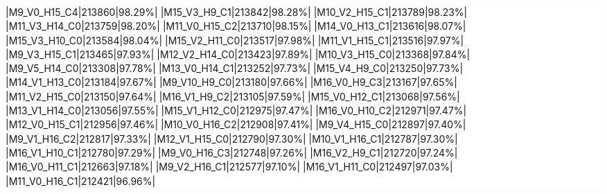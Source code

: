 |M9_V0_H15_C4|213860|98.29%|
|M15_V3_H9_C1|213842|98.28%|
|M10_V2_H15_C1|213789|98.23%|
|M11_V3_H14_C0|213759|98.20%|
|M11_V0_H15_C2|213710|98.15%|
|M14_V0_H13_C1|213616|98.07%|
|M15_V3_H10_C0|213584|98.04%|
|M15_V2_H11_C0|213517|97.98%|
|M11_V1_H15_C1|213516|97.97%|
|M9_V3_H15_C1|213465|97.93%|
|M12_V2_H14_C0|213423|97.89%|
|M10_V3_H15_C0|213368|97.84%|
|M9_V5_H14_C0|213308|97.78%|
|M13_V0_H14_C1|213252|97.73%|
|M15_V4_H9_C0|213250|97.73%|
|M14_V1_H13_C0|213184|97.67%|
|M9_V10_H9_C0|213180|97.66%|
|M16_V0_H9_C3|213167|97.65%|
|M11_V2_H15_C0|213150|97.64%|
|M16_V1_H9_C2|213105|97.59%|
|M15_V0_H12_C1|213068|97.56%|
|M13_V1_H14_C0|213056|97.55%|
|M15_V1_H12_C0|212975|97.47%|
|M16_V0_H10_C2|212971|97.47%|
|M12_V0_H15_C1|212956|97.46%|
|M10_V0_H16_C2|212908|97.41%|
|M9_V4_H15_C0|212897|97.40%|
|M9_V1_H16_C2|212817|97.33%|
|M12_V1_H15_C0|212790|97.30%|
|M10_V1_H16_C1|212787|97.30%|
|M16_V1_H10_C1|212780|97.29%|
|M9_V0_H16_C3|212748|97.26%|
|M16_V2_H9_C1|212720|97.24%|
|M16_V0_H11_C1|212663|97.18%|
|M9_V2_H16_C1|212577|97.10%|
|M16_V1_H11_C0|212497|97.03%|
|M11_V0_H16_C1|212421|96.96%|